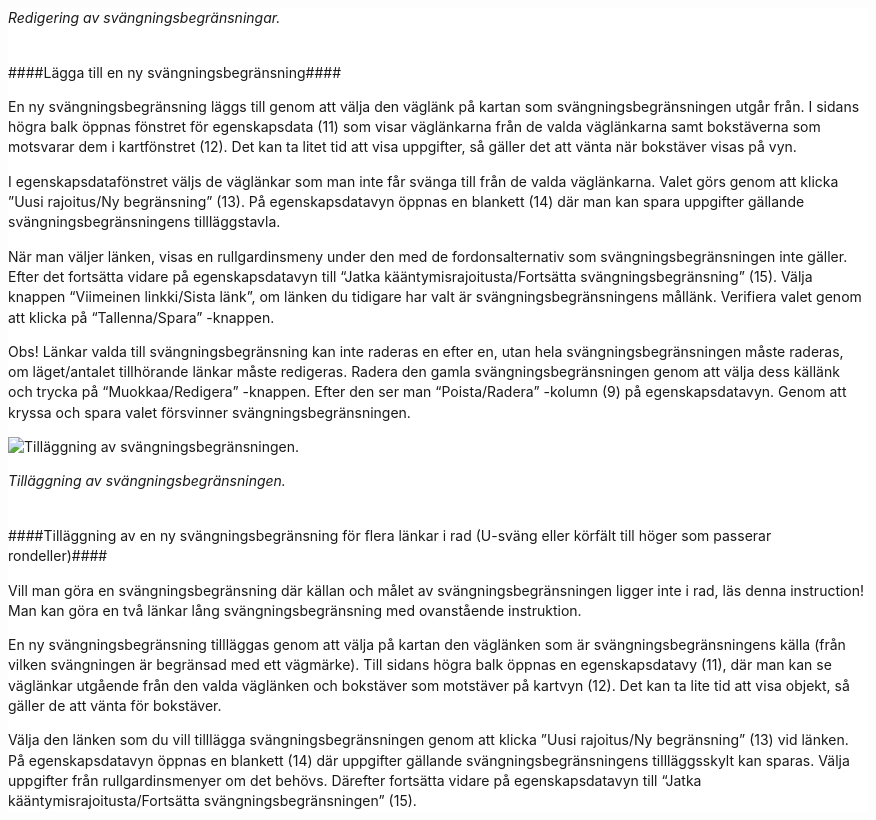 _Redigering av sv&auml;ngningsbegr&auml;nsningar._

</br>
####L&auml;gga till en ny sv&auml;ngningsbegr&auml;nsning####

En ny sv&auml;ngningsbegr&auml;nsning l&auml;ggs till genom att v&auml;lja den v&auml;gl&auml;nk p&aring; kartan som sv&auml;ngningsbegr&auml;nsningen utg&aring;r fr&aring;n. I sidans h&ouml;gra balk &ouml;ppnas f&ouml;nstret f&ouml;r egenskapsdata (11) som visar v&auml;gl&auml;nkarna fr&aring;n de valda v&auml;gl&auml;nkarna samt bokst&auml;verna som motsvarar dem i kartf&ouml;nstret (12). Det kan ta litet tid att visa uppgifter, s&aring; g&auml;ller det att v&auml;nta n&auml;r bokst&auml;ver visas p&aring; vyn. 

I egenskapsdataf&ouml;nstret v&auml;ljs de v&auml;gl&auml;nkar som man inte f&aring;r sv&auml;nga till fr&aring;n de valda v&auml;gl&auml;nkarna. Valet g&ouml;rs genom att klicka ”Uusi rajoitus/Ny begr&auml;nsning” (13). P&aring; egenskapsdatavyn &ouml;ppnas en blankett (14) d&auml;r man kan spara uppgifter g&auml;llande sv&auml;ngningsbegr&auml;nsningens tilll&auml;ggstavla. 

N&auml;r man v&auml;ljer l&auml;nken, visas en rullgardinsmeny under den med de fordonsalternativ som sv&auml;ngningsbegr&auml;nsningen inte g&auml;ller. Efter det forts&auml;tta vidare p&aring; egenskapsdatavyn till “Jatka k&auml;&auml;ntymisrajoitusta/Forts&auml;tta sv&auml;ngningsbegr&auml;nsning” (15). V&auml;lja knappen “Viimeinen linkki/Sista l&auml;nk”, om l&auml;nken du tidigare har valt &auml;r sv&auml;ngningsbegr&auml;nsningens m&aring;ll&auml;nk. Verifiera valet genom att klicka p&aring; “Tallenna/Spara” -knappen. 

Obs! L&auml;nkar valda till sv&auml;ngningsbegr&auml;nsning kan inte raderas en efter en, utan hela sv&auml;ngningsbegr&auml;nsningen m&aring;ste raderas, om l&auml;get/antalet tillh&ouml;rande l&auml;nkar m&aring;ste redigeras. Radera den gamla sv&auml;ngningsbegr&auml;nsningen genom att v&auml;lja dess k&auml;ll&auml;nk och trycka p&aring; “Muokkaa/Redigera” -knappen. Efter den ser man “Poista/Radera” -kolumn (9) p&aring; egenskapsdatavyn. Genom att kryssa och spara valet f&ouml;rsvinner sv&auml;ngningsbegr&auml;nsningen. 
 
![Till&auml;ggning av sv&auml;ngningsbegr&auml;nsningen.](KR_kohdat_11_13.png)

_Till&auml;ggning av sv&auml;ngningsbegr&auml;nsningen._

</br>
####Till&auml;ggning av en ny sv&auml;ngningsbegr&auml;nsning f&ouml;r flera l&auml;nkar i rad (U-sv&auml;ng eller k&ouml;rf&auml;lt till h&ouml;ger som passerar rondeller)####

Vill man g&ouml;ra en sv&auml;ngningsbegr&auml;nsning d&auml;r k&auml;llan och m&aring;let av sv&auml;ngningsbegr&auml;nsningen ligger inte i rad, l&auml;s denna instruction! Man kan g&ouml;ra en tv&aring; l&auml;nkar l&aring;ng sv&auml;ngningsbegr&auml;nsning med ovanst&aring;ende instruktion.

En ny sv&auml;ngningsbegr&auml;nsning tilll&auml;ggas genom att v&auml;lja p&aring; kartan den v&auml;gl&auml;nken som &auml;r sv&auml;ngningsbegr&auml;nsningens k&auml;lla (fr&aring;n vilken sv&auml;ngningen &auml;r begr&auml;nsad med ett v&auml;gm&auml;rke). Till sidans h&ouml;gra balk &ouml;ppnas en egenskapsdatavy (11), d&auml;r man kan se v&auml;gl&auml;nkar utg&aring;ende fr&aring;n den valda v&auml;gl&auml;nken och bokst&auml;ver som motst&auml;ver p&aring; kartvyn (12). Det kan ta lite tid att visa objekt, s&aring; g&auml;ller de att v&auml;nta f&ouml;r bokst&auml;ver.

V&auml;lja den l&auml;nken som du vill tilll&auml;gga sv&auml;ngningsbegr&auml;nsningen genom att klicka ”Uusi rajoitus/Ny begr&auml;nsning” (13) vid l&auml;nken. P&aring; egenskapsdatavyn &ouml;ppnas en blankett (14) d&auml;r uppgifter g&auml;llande sv&auml;ngningsbegr&auml;nsningens tilll&auml;ggsskylt kan sparas. V&auml;lja uppgifter fr&aring;n rullgardinsmenyer om det beh&ouml;vs. D&auml;refter forts&auml;tta vidare p&aring; egenskapsdatavyn till “Jatka k&auml;&auml;ntymisrajoitusta/Forts&auml;tta sv&auml;ngningsbegr&auml;nsningen” (15).
